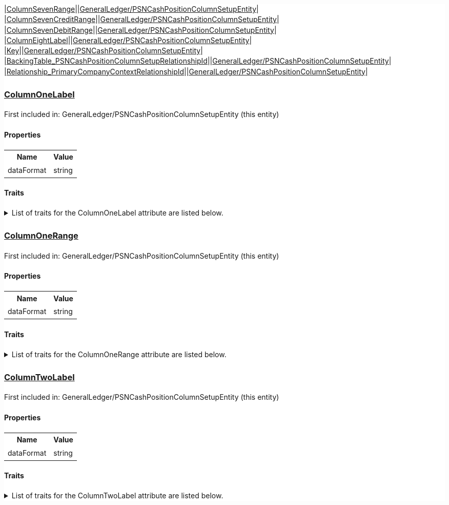 |[ColumnSevenRange](#ColumnSevenRange)||<a href="PSNCashPositionColumnSetupEntity.md" target="_blank">GeneralLedger/PSNCashPositionColumnSetupEntity</a>|
|[ColumnSevenCreditRange](#ColumnSevenCreditRange)||<a href="PSNCashPositionColumnSetupEntity.md" target="_blank">GeneralLedger/PSNCashPositionColumnSetupEntity</a>|
|[ColumnSevenDebitRange](#ColumnSevenDebitRange)||<a href="PSNCashPositionColumnSetupEntity.md" target="_blank">GeneralLedger/PSNCashPositionColumnSetupEntity</a>|
|[ColumnEightLabel](#ColumnEightLabel)||<a href="PSNCashPositionColumnSetupEntity.md" target="_blank">GeneralLedger/PSNCashPositionColumnSetupEntity</a>|
|[Key](#Key)||<a href="PSNCashPositionColumnSetupEntity.md" target="_blank">GeneralLedger/PSNCashPositionColumnSetupEntity</a>|
|[BackingTable_PSNCashPositionColumnSetupRelationshipId](#BackingTable_PSNCashPositionColumnSetupRelationshipId)||<a href="PSNCashPositionColumnSetupEntity.md" target="_blank">GeneralLedger/PSNCashPositionColumnSetupEntity</a>|
|[Relationship_PrimaryCompanyContextRelationshipId](#Relationship_PrimaryCompanyContextRelationshipId)||<a href="PSNCashPositionColumnSetupEntity.md" target="_blank">GeneralLedger/PSNCashPositionColumnSetupEntity</a>|

### <a href=#ColumnOneLabel name="ColumnOneLabel">ColumnOneLabel</a>

First included in: GeneralLedger/PSNCashPositionColumnSetupEntity (this entity)  

#### Properties

<table><tr><th>Name</th><th>Value</th></tr><tr><td>dataFormat</td><td>string</td></tr></table>

#### Traits

<details><summary>List of traits for the ColumnOneLabel attribute are listed below.</summary></details>

### <a href=#ColumnOneRange name="ColumnOneRange">ColumnOneRange</a>

First included in: GeneralLedger/PSNCashPositionColumnSetupEntity (this entity)  

#### Properties

<table><tr><th>Name</th><th>Value</th></tr><tr><td>dataFormat</td><td>string</td></tr></table>

#### Traits

<details><summary>List of traits for the ColumnOneRange attribute are listed below.</summary></details>

### <a href=#ColumnTwoLabel name="ColumnTwoLabel">ColumnTwoLabel</a>

First included in: GeneralLedger/PSNCashPositionColumnSetupEntity (this entity)  

#### Properties

<table><tr><th>Name</th><th>Value</th></tr><tr><td>dataFormat</td><td>string</td></tr></table>

#### Traits

<details><summary>List of traits for the ColumnTwoLabel attribute are listed below.</summary></details>
